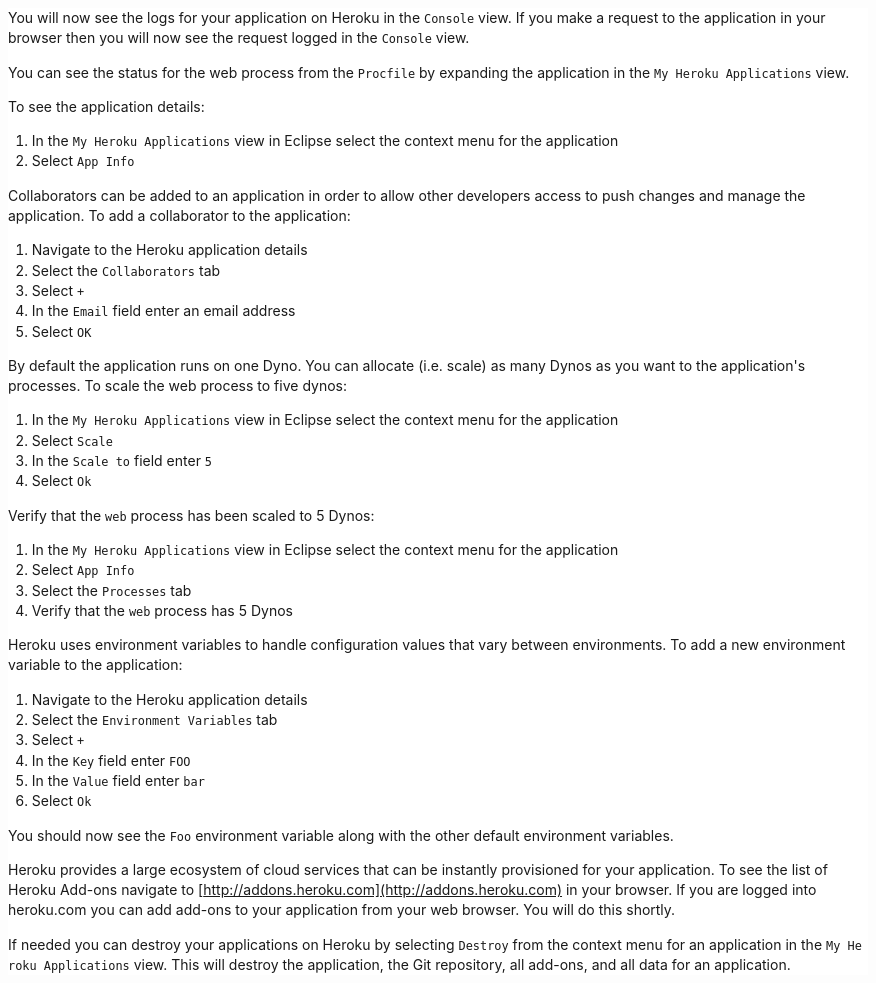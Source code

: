 You will now see the logs for your application on Heroku in the `Console` view.  If you make a request to the application in your browser then you will now see the request logged in the `Console` view.

You can see the status for the web process from the `Procfile` by expanding the application in the `My Heroku Applications` view.

To see the application details:

1. In the `My Heroku Applications` view in Eclipse select the context menu for the application
2. Select `App Info`

Collaborators can be added to an application in order to allow other developers access to push changes and manage the application.  To add a collaborator to the application:

1. Navigate to the Heroku application details
2. Select the `Collaborators` tab
3. Select `+`
4. In the `Email` field enter an email address
5. Select `OK`

By default the application runs on one Dyno.  You can allocate (i.e. scale) as many Dynos as you want to the application's processes.  To scale the web process to five dynos:

1. In the `My Heroku Applications` view in Eclipse select the context menu for the application
2. Select `Scale`
3. In the `Scale to` field enter `5`
4. Select `Ok`

Verify that the `web` process has been scaled to 5 Dynos:

1. In the `My Heroku Applications` view in Eclipse select the context menu for the application
2. Select `App Info`
3. Select the `Processes` tab
4. Verify that the `web` process has 5 Dynos

Heroku uses environment variables to handle configuration values that vary between environments.  To add a new environment variable to the application:

1. Navigate to the Heroku application details
2. Select the `Environment Variables` tab
3. Select `+`
4. In the `Key` field enter `FOO`
5. In the `Value` field enter `bar`
6. Select `Ok`

You should now see the `Foo` environment variable along with the other default environment variables.

Heroku provides a large ecosystem of cloud services that can be instantly provisioned for your application.  To see the list of Heroku Add-ons navigate to [http://addons.heroku.com](http://addons.heroku.com) in your browser.  If you are logged into heroku.com you can add add-ons to your application from your web browser.  You will do this shortly.

If needed you can destroy your applications on Heroku by selecting `Destroy` from the context menu for an application in the `My Heroku Applications` view.  This will destroy the application, the Git repository, all add-ons, and all data for an application.
